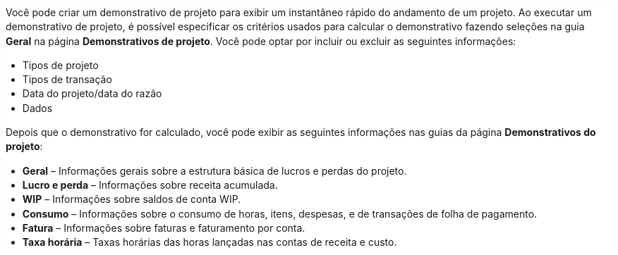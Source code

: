 Você pode criar um demonstrativo de projeto para exibir um instantâneo rápido do andamento de um projeto. Ao executar um demonstrativo de projeto, é possível especificar os critérios usados para calcular o demonstrativo fazendo seleções na guia **Geral** na página **Demonstrativos de projeto**. Você pode optar por incluir ou excluir as seguintes informações:

-   Tipos de projeto
-   Tipos de transação
-   Data do projeto/data do razão
-   Dados

Depois que o demonstrativo for calculado, você pode exibir as seguintes informações nas guias da página **Demonstrativos do projeto**:

-   **Geral** – Informações gerais sobre a estrutura básica de lucros e perdas do projeto.
-   **Lucro e perda** – Informações sobre receita acumulada.
-   **WIP** – Informações sobre saldos de conta WIP.
-   **Consumo** – Informações sobre o consumo de horas, itens, despesas, e de transações de folha de pagamento.
-   **Fatura** – Informações sobre faturas e faturamento por conta.
-   **Taxa horária** – Taxas horárias das horas lançadas nas contas de receita e custo.





